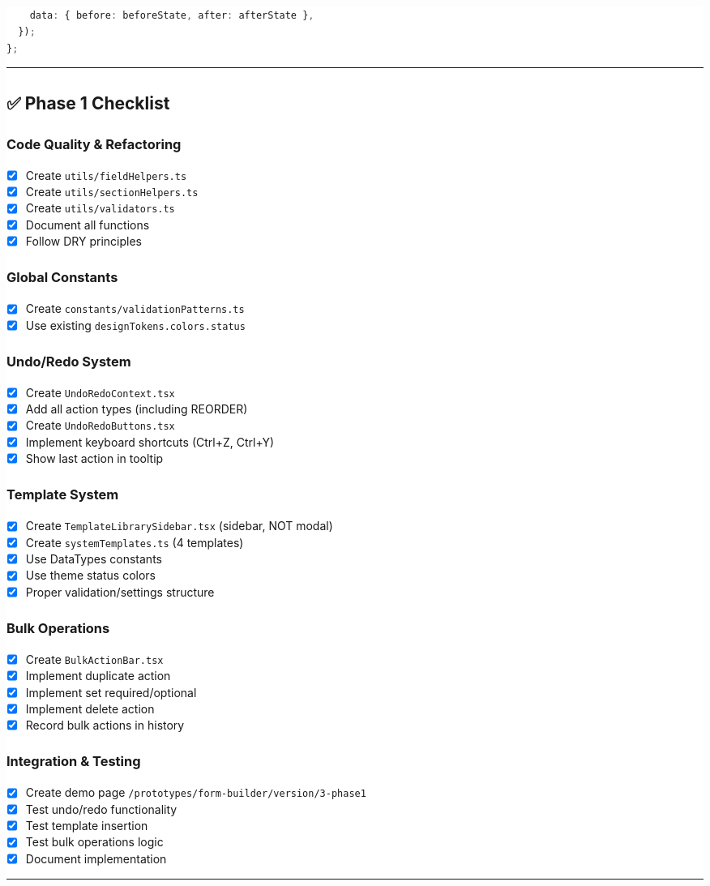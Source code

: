 ```typescript
    data: { before: beforeState, after: afterState },
  });
};
```

---

## ✅ Phase 1 Checklist

### Code Quality & Refactoring
- [x] Create `utils/fieldHelpers.ts`
- [x] Create `utils/sectionHelpers.ts`
- [x] Create `utils/validators.ts`
- [x] Document all functions
- [x] Follow DRY principles

### Global Constants
- [x] Create `constants/validationPatterns.ts`
- [x] Use existing `designTokens.colors.status`

### Undo/Redo System
- [x] Create `UndoRedoContext.tsx`
- [x] Add all action types (including REORDER)
- [x] Create `UndoRedoButtons.tsx`
- [x] Implement keyboard shortcuts (Ctrl+Z, Ctrl+Y)
- [x] Show last action in tooltip

### Template System
- [x] Create `TemplateLibrarySidebar.tsx` (sidebar, NOT modal)
- [x] Create `systemTemplates.ts` (4 templates)
- [x] Use DataTypes constants
- [x] Use theme status colors
- [x] Proper validation/settings structure

### Bulk Operations
- [x] Create `BulkActionBar.tsx`
- [x] Implement duplicate action
- [x] Implement set required/optional
- [x] Implement delete action
- [x] Record bulk actions in history

### Integration & Testing
- [x] Create demo page `/prototypes/form-builder/version/3-phase1`
- [x] Test undo/redo functionality
- [x] Test template insertion
- [x] Test bulk operations logic
- [x] Document implementation

---
